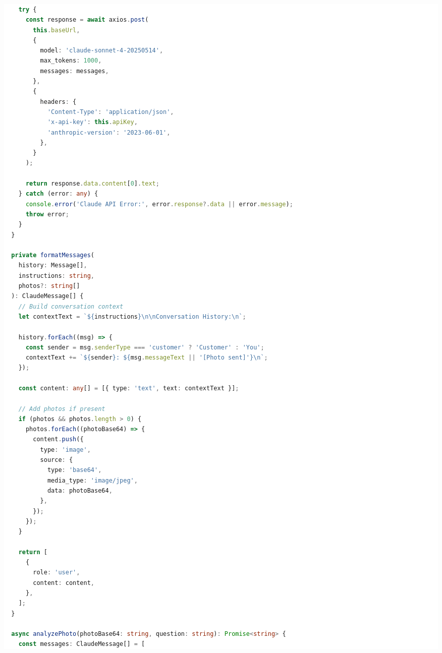 ```typescript
    try {
      const response = await axios.post(
        this.baseUrl,
        {
          model: 'claude-sonnet-4-20250514',
          max_tokens: 1000,
          messages: messages,
        },
        {
          headers: {
            'Content-Type': 'application/json',
            'x-api-key': this.apiKey,
            'anthropic-version': '2023-06-01',
          },
        }
      );

      return response.data.content[0].text;
    } catch (error: any) {
      console.error('Claude API Error:', error.response?.data || error.message);
      throw error;
    }
  }

  private formatMessages(
    history: Message[],
    instructions: string,
    photos?: string[]
  ): ClaudeMessage[] {
    // Build conversation context
    let contextText = `${instructions}\n\nConversation History:\n`;
    
    history.forEach((msg) => {
      const sender = msg.senderType === 'customer' ? 'Customer' : 'You';
      contextText += `${sender}: ${msg.messageText || '[Photo sent]'}\n`;
    });

    const content: any[] = [{ type: 'text', text: contextText }];

    // Add photos if present
    if (photos && photos.length > 0) {
      photos.forEach((photoBase64) => {
        content.push({
          type: 'image',
          source: {
            type: 'base64',
            media_type: 'image/jpeg',
            data: photoBase64,
          },
        });
      });
    }

    return [
      {
        role: 'user',
        content: content,
      },
    ];
  }

  async analyzePhoto(photoBase64: string, question: string): Promise<string> {
    const messages: ClaudeMessage[] = [
```